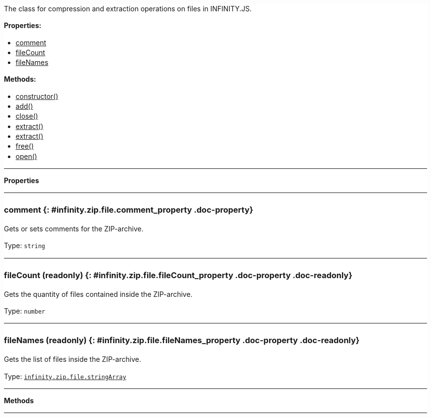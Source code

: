 The class for compression and extraction operations on files in INFINITY.JS.

<div class="doc-toc" markdown="1">

**Properties:**

- [comment](#infinity.zip.file.comment_property)
- [fileCount](#infinity.zip.file.fileCount_property)
- [fileNames](#infinity.zip.file.fileNames_property)

**Methods:**

- [constructor()](#infinity.zip.file.constructor_function)
- [add()](#infinity.zip.file.add_function)
- [close()](#infinity.zip.file.close_function)
- [extract()](#infinity.zip.file.extract_function)
- [extract()](#infinity.zip.file.extract_function)
- [free()](#infinity.zip.file.free_function)
- [open()](#infinity.zip.file.open_function)

</div>


---

**Properties**

---

### comment {: #infinity.zip.file.comment_property .doc-property}

Gets or sets comments for the ZIP-archive.

Type: `string`


---

### fileCount (readonly) {: #infinity.zip.file.fileCount_property .doc-property .doc-readonly}

Gets the quantity of files contained inside the ZIP-archive.

Type: `number`


---

### fileNames (readonly) {: #infinity.zip.file.fileNames_property .doc-property .doc-readonly}

Gets the list of files inside the ZIP-archive.

Type: [`infinity.zip.file.stringArray`](#infinity.zip.file.stringArray_interface)

---

**Methods**

---